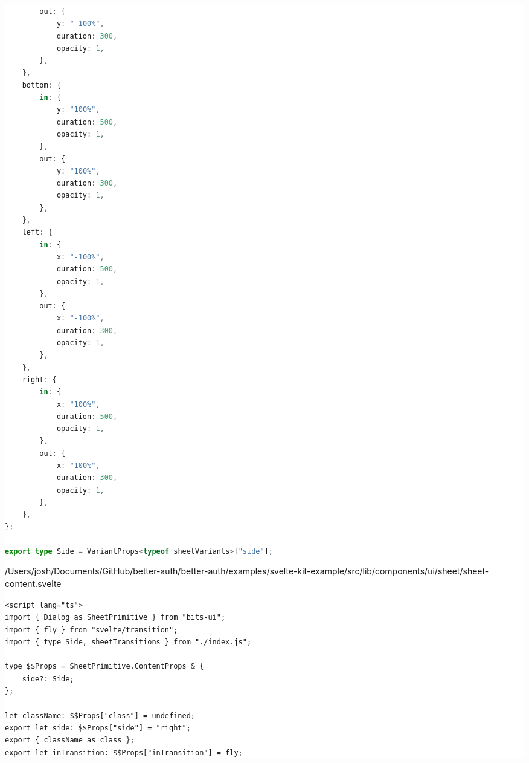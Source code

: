 ```typescript
		out: {
			y: "-100%",
			duration: 300,
			opacity: 1,
		},
	},
	bottom: {
		in: {
			y: "100%",
			duration: 500,
			opacity: 1,
		},
		out: {
			y: "100%",
			duration: 300,
			opacity: 1,
		},
	},
	left: {
		in: {
			x: "-100%",
			duration: 500,
			opacity: 1,
		},
		out: {
			x: "-100%",
			duration: 300,
			opacity: 1,
		},
	},
	right: {
		in: {
			x: "100%",
			duration: 500,
			opacity: 1,
		},
		out: {
			x: "100%",
			duration: 300,
			opacity: 1,
		},
	},
};

export type Side = VariantProps<typeof sheetVariants>["side"];

```
/Users/josh/Documents/GitHub/better-auth/better-auth/examples/svelte-kit-example/src/lib/components/ui/sheet/sheet-content.svelte
```
<script lang="ts">
import { Dialog as SheetPrimitive } from "bits-ui";
import { fly } from "svelte/transition";
import { type Side, sheetTransitions } from "./index.js";

type $$Props = SheetPrimitive.ContentProps & {
	side?: Side;
};

let className: $$Props["class"] = undefined;
export let side: $$Props["side"] = "right";
export { className as class };
export let inTransition: $$Props["inTransition"] = fly;
```